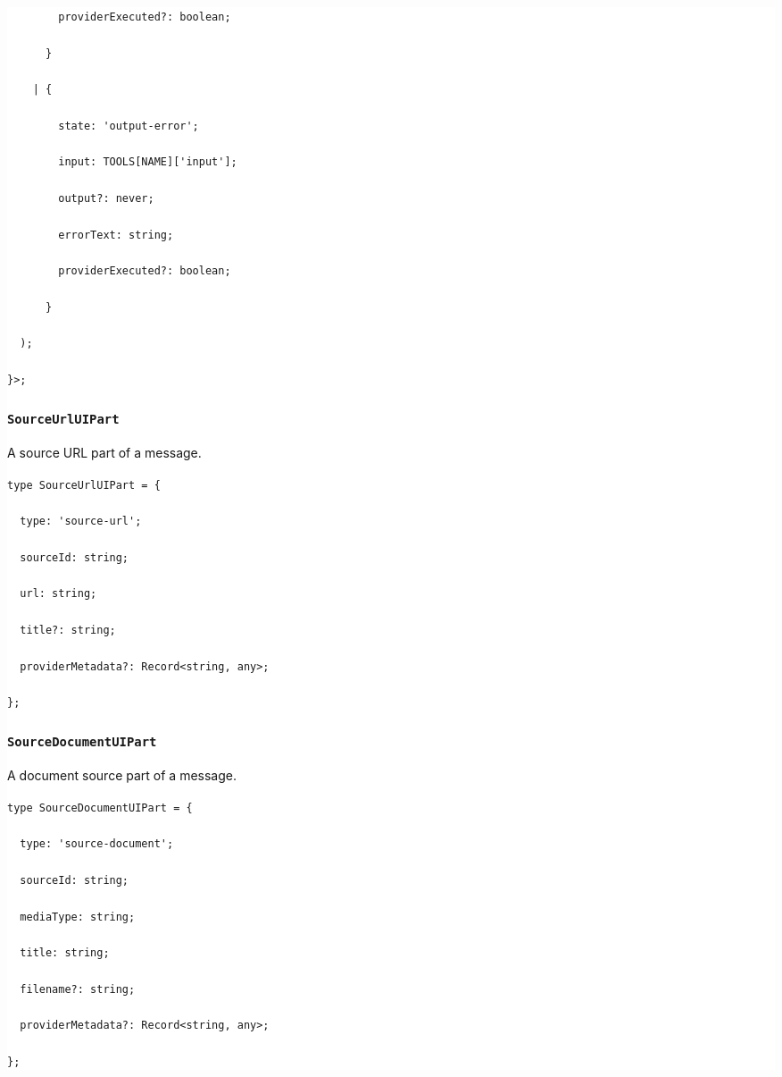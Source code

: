             providerExecuted?: boolean;
    
          }
    
        | {
    
            state: 'output-error';
    
            input: TOOLS[NAME]['input'];
    
            output?: never;
    
            errorText: string;
    
            providerExecuted?: boolean;
    
          }
    
      );
    
    }>;

### `SourceUrlUIPart`

A source URL part of a message.

    
    
    type SourceUrlUIPart = {
    
      type: 'source-url';
    
      sourceId: string;
    
      url: string;
    
      title?: string;
    
      providerMetadata?: Record<string, any>;
    
    };

### `SourceDocumentUIPart`

A document source part of a message.

    
    
    type SourceDocumentUIPart = {
    
      type: 'source-document';
    
      sourceId: string;
    
      mediaType: string;
    
      title: string;
    
      filename?: string;
    
      providerMetadata?: Record<string, any>;
    
    };
